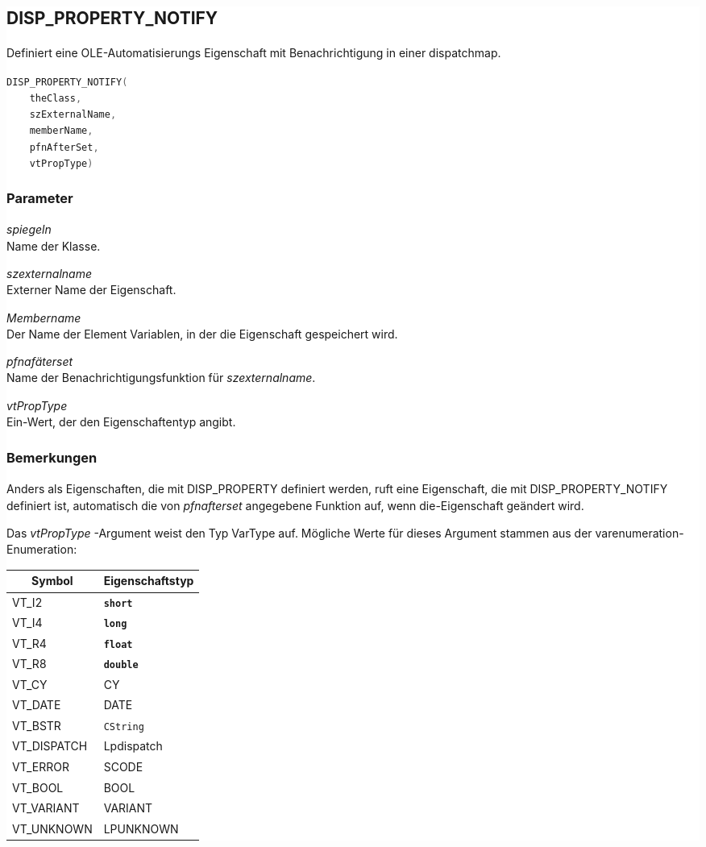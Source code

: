 ## <a name="disp_property_notify"></a><a name="disp_property_notify"></a>DISP_PROPERTY_NOTIFY

Definiert eine OLE-Automatisierungs Eigenschaft mit Benachrichtigung in einer dispatchmap.

```cpp
DISP_PROPERTY_NOTIFY(
    theClass,
    szExternalName,
    memberName,
    pfnAfterSet,
    vtPropType)
```

### <a name="parameters"></a>Parameter

*spiegeln*<br/>
Name der Klasse.

*szexternalname*<br/>
Externer Name der Eigenschaft.

*Membername*<br/>
Der Name der Element Variablen, in der die Eigenschaft gespeichert wird.

*pfnafäterset*<br/>
Name der Benachrichtigungsfunktion für *szexternalname*.

*vtPropType*<br/>
Ein-Wert, der den Eigenschaftentyp angibt.

### <a name="remarks"></a>Bemerkungen

Anders als Eigenschaften, die mit DISP_PROPERTY definiert werden, ruft eine Eigenschaft, die mit DISP_PROPERTY_NOTIFY definiert ist, automatisch die von *pfnafterset* angegebene Funktion auf, wenn die-Eigenschaft geändert wird.

Das *vtPropType* -Argument weist den Typ VarType auf. Mögliche Werte für dieses Argument stammen aus der varenumeration-Enumeration:

|Symbol|Eigenschaftstyp|
|------------|-----------------------|
|VT_I2|**`short`**|
|VT_I4|**`long`**|
|VT_R4|**`float`**|
|VT_R8|**`double`**|
|VT_CY|CY|
|VT_DATE|DATE|
|VT_BSTR|`CString`|
|VT_DISPATCH|Lpdispatch|
|VT_ERROR|SCODE|
|VT_BOOL|BOOL|
|VT_VARIANT|VARIANT|
|VT_UNKNOWN|LPUNKNOWN|
